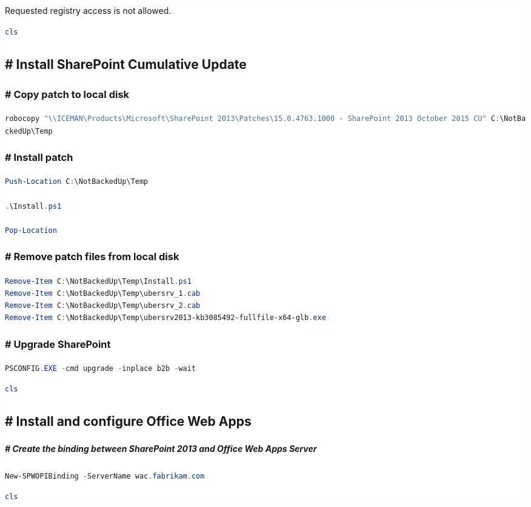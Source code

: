 Requested registry access is not allowed.

```PowerShell
cls
```

## # Install SharePoint Cumulative Update

### # Copy patch to local disk

```PowerShell
robocopy "\\ICEMAN\Products\Microsoft\SharePoint 2013\Patches\15.0.4763.1000 - SharePoint 2013 October 2015 CU" C:\NotBackedUp\Temp
```

### # Install patch

```PowerShell
Push-Location C:\NotBackedUp\Temp

.\Install.ps1

Pop-Location
```

### # Remove patch files from local disk

```PowerShell
Remove-Item C:\NotBackedUp\Temp\Install.ps1
Remove-Item C:\NotBackedUp\Temp\ubersrv_1.cab
Remove-Item C:\NotBackedUp\Temp\ubersrv_2.cab
Remove-Item C:\NotBackedUp\Temp\ubersrv2013-kb3085492-fullfile-x64-glb.exe
```

### # Upgrade SharePoint

```PowerShell
PSCONFIG.EXE -cmd upgrade -inplace b2b -wait
```

```PowerShell
cls
```

## # Install and configure Office Web Apps

##### # Create the binding between SharePoint 2013 and Office Web Apps Server

```PowerShell
New-SPWOPIBinding -ServerName wac.fabrikam.com
```

```PowerShell
cls
```
